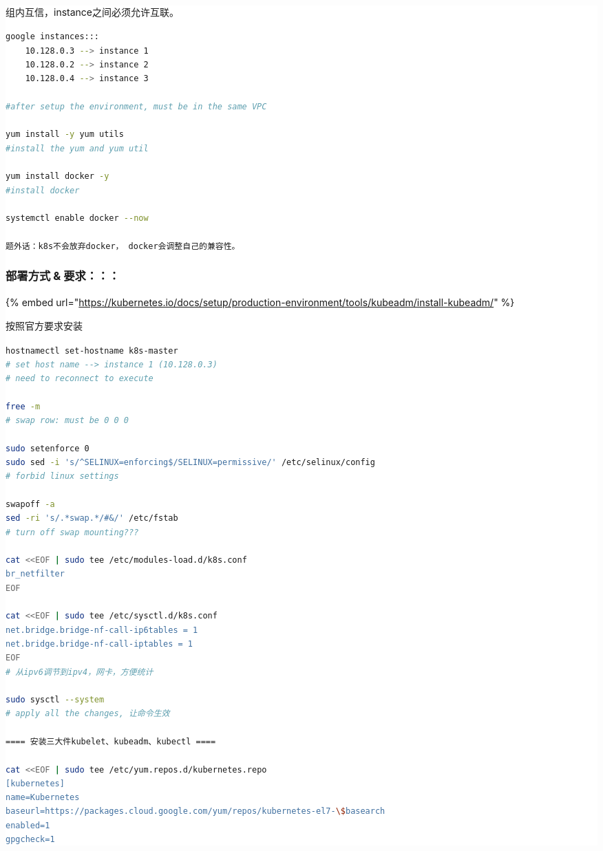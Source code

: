  组内互信，instance之间必须允许互联。

```bash
google instances:::
    10.128.0.3 --> instance 1
    10.128.0.2 --> instance 2
    10.128.0.4 --> instance 3

#after setup the environment, must be in the same VPC

yum install -y yum utils
#install the yum and yum util

yum install docker -y
#install docker

systemctl enable docker --now

题外话：k8s不会放弃docker， docker会调整自己的兼容性。

```

### 部署方式 & 要求：：：

{% embed url="https://kubernetes.io/docs/setup/production-environment/tools/kubeadm/install-kubeadm/" %}

 按照官方要求安装

```bash
hostnamectl set-hostname k8s-master
# set host name --> instance 1 (10.128.0.3)
# need to reconnect to execute

free -m
# swap row: must be 0 0 0

sudo setenforce 0
sudo sed -i 's/^SELINUX=enforcing$/SELINUX=permissive/' /etc/selinux/config
# forbid linux settings

swapoff -a  
sed -ri 's/.*swap.*/#&/' /etc/fstab
# turn off swap mounting???

cat <<EOF | sudo tee /etc/modules-load.d/k8s.conf
br_netfilter
EOF

cat <<EOF | sudo tee /etc/sysctl.d/k8s.conf
net.bridge.bridge-nf-call-ip6tables = 1
net.bridge.bridge-nf-call-iptables = 1
EOF
# 从ipv6调节到ipv4，网卡，方便统计

sudo sysctl --system
# apply all the changes, 让命令生效

==== 安装三大件kubelet、kubeadm、kubectl ====

cat <<EOF | sudo tee /etc/yum.repos.d/kubernetes.repo
[kubernetes]
name=Kubernetes
baseurl=https://packages.cloud.google.com/yum/repos/kubernetes-el7-\$basearch
enabled=1
gpgcheck=1
```